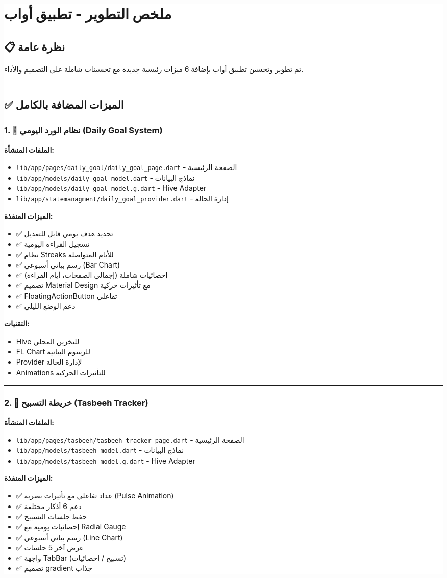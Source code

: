 # ملخص التطوير - تطبيق أواب

## 📋 نظرة عامة

تم تطوير وتحسين تطبيق أواب بإضافة 6 ميزات رئيسية جديدة مع تحسينات شاملة على التصميم والأداء.

---

## ✅ الميزات المضافة بالكامل

### 1. 📖 نظام الورد اليومي (Daily Goal System)

**الملفات المنشأة:**
- `lib/app/pages/daily_goal/daily_goal_page.dart` - الصفحة الرئيسية
- `lib/app/models/daily_goal_model.dart` - نماذج البيانات
- `lib/app/models/daily_goal_model.g.dart` - Hive Adapter
- `lib/app/statemanagment/daily_goal_provider.dart` - إدارة الحالة

**الميزات المنفذة:**
- ✅ تحديد هدف يومي قابل للتعديل
- ✅ تسجيل القراءة اليومية
- ✅ نظام Streaks للأيام المتواصلة
- ✅ رسم بياني أسبوعي (Bar Chart)
- ✅ إحصائيات شاملة (إجمالي الصفحات، أيام القراءة)
- ✅ تصميم Material Design مع تأثيرات حركية
- ✅ FloatingActionButton تفاعلي
- ✅ دعم الوضع الليلي

**التقنيات:**
- Hive للتخزين المحلي
- FL Chart للرسوم البيانية
- Provider لإدارة الحالة
- Animations للتأثيرات الحركية

---

### 2. 🔢 خريطة التسبيح (Tasbeeh Tracker)

**الملفات المنشأة:**
- `lib/app/pages/tasbeeh/tasbeeh_tracker_page.dart` - الصفحة الرئيسية
- `lib/app/models/tasbeeh_model.dart` - نماذج البيانات
- `lib/app/models/tasbeeh_model.g.dart` - Hive Adapter

**الميزات المنفذة:**
- ✅ عداد تفاعلي مع تأثيرات بصرية (Pulse Animation)
- ✅ دعم 6 أذكار مختلفة
- ✅ حفظ جلسات التسبيح
- ✅ إحصائيات يومية مع Radial Gauge
- ✅ رسم بياني أسبوعي (Line Chart)
- ✅ عرض آخر 5 جلسات
- ✅ واجهة TabBar (تسبيح / إحصائيات)
- ✅ تصميم gradient جذاب
